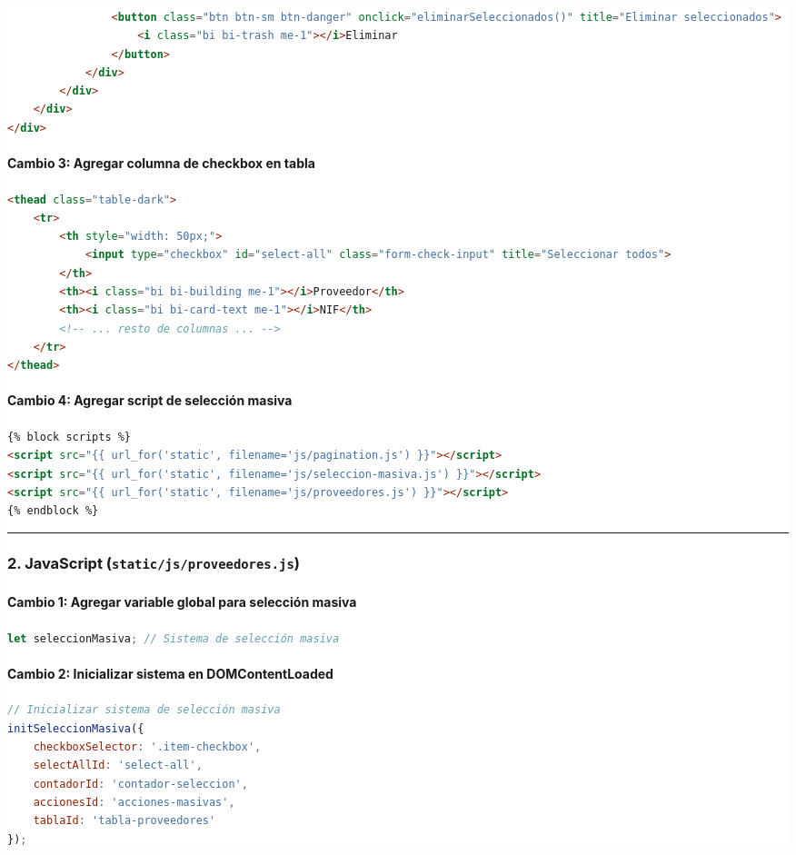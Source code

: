 ```html
                <button class="btn btn-sm btn-danger" onclick="eliminarSeleccionados()" title="Eliminar seleccionados">
                    <i class="bi bi-trash me-1"></i>Eliminar
                </button>
            </div>
        </div>
    </div>
</div>
```

#### Cambio 3: Agregar columna de checkbox en tabla
```html
<thead class="table-dark">
    <tr>
        <th style="width: 50px;">
            <input type="checkbox" id="select-all" class="form-check-input" title="Seleccionar todos">
        </th>
        <th><i class="bi bi-building me-1"></i>Proveedor</th>
        <th><i class="bi bi-card-text me-1"></i>NIF</th>
        <!-- ... resto de columnas ... -->
    </tr>
</thead>
```

#### Cambio 4: Agregar script de selección masiva
```html
{% block scripts %}
<script src="{{ url_for('static', filename='js/pagination.js') }}"></script>
<script src="{{ url_for('static', filename='js/seleccion-masiva.js') }}"></script>
<script src="{{ url_for('static', filename='js/proveedores.js') }}"></script>
{% endblock %}
```

---

### 2. JavaScript (`static/js/proveedores.js`)

#### Cambio 1: Agregar variable global para selección masiva
```javascript
let seleccionMasiva; // Sistema de selección masiva
```

#### Cambio 2: Inicializar sistema en DOMContentLoaded
```javascript
// Inicializar sistema de selección masiva
initSeleccionMasiva({
    checkboxSelector: '.item-checkbox',
    selectAllId: 'select-all',
    contadorId: 'contador-seleccion',
    accionesId: 'acciones-masivas',
    tablaId: 'tabla-proveedores'
});
```
